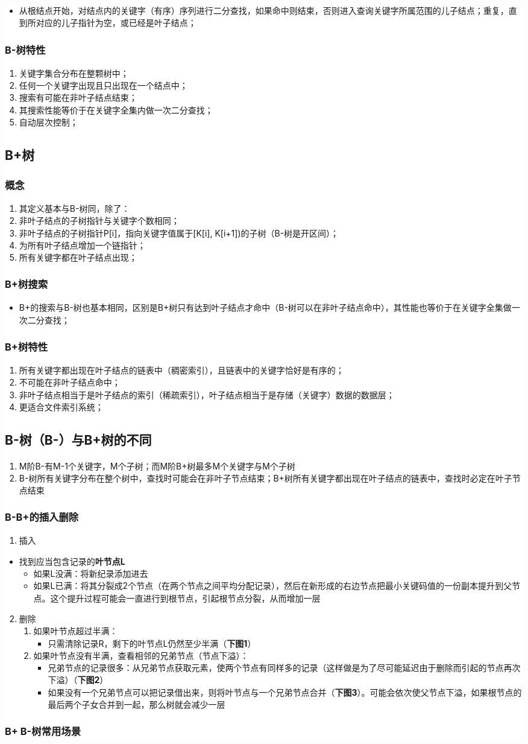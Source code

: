 - 从根结点开始，对结点内的关键字（有序）序列进行二分查找，如果命中则结束，否则进入查询关键字所属范围的儿子结点；重复，直到所对应的儿子指针为空，或已经是叶子结点；

### **B-树特性**

1. 关键字集合分布在整颗树中；
2. 任何一个关键字出现且只出现在一个结点中；
3. 搜索有可能在非叶子结点结束；
4. 其搜索性能等价于在关键字全集内做一次二分查找；
5. 自动层次控制；

## **B+树**

### **概念**

1. 其定义基本与B-树同，除了：
2. 非叶子结点的子树指针与关键字个数相同；
3. 非叶子结点的子树指针P[i]，指向关键字值属于[K[i], K[i+1])的子树（B-树是开区间）；
4. 为所有叶子结点增加一个链指针；
5. 所有关键字都在叶子结点出现；

### **B+树搜索**

- B+的搜索与B-树也基本相同，区别是B+树只有达到叶子结点才命中（B-树可以在非叶子结点命中），其性能也等价于在关键字全集做一次二分查找；

### **B+树特性**

1. 所有关键字都出现在叶子结点的链表中（稠密索引），且链表中的关键字恰好是有序的；
2. 不可能在非叶子结点命中；
3. 非叶子结点相当于是叶子结点的索引（稀疏索引），叶子结点相当于是存储（关键字）数据的数据层；
4. 更适合文件索引系统；

## **B-树（B-）与B+树的不同**

1. M阶B-有M-1个关键字，M个子树；而M阶B+树最多M个关键字与M个子树
2. B-树所有关键字分布在整个树中，查找时可能会在非叶子节点结束；B+树所有关键字都出现在叶子结点的链表中，查找时必定在叶子节点结束

### **B-B+的插入删除**

1. 插入

- 找到应当包含记录的**叶节点L**
  - 如果L没满：将新纪录添加进去
  - 如果L已满：将其分裂成2个节点（在两个节点之间平均分配记录），然后在新形成的右边节点把最小关键码值的一份副本提升到父节点。这个提升过程可能会一直进行到根节点，引起根节点分裂，从而增加一层

2. 删除
    1. 如果叶节点超过半满：
        - 只需清除记录R，剩下的叶节点L仍然至少半满（**下图1**）
    2. 如果叶节点没有半满，查看相邻的兄弟节点（节点下溢）：
        - 兄弟节点的记录很多：从兄弟节点获取元素，使两个节点有同样多的记录（这样做是为了尽可能延迟由于删除而引起的节点再次下溢）（**下图2**）
        - 如果没有一个兄弟节点可以把记录借出来，则将叶节点与一个兄弟节点合并（**下图3**）。可能会依次使父节点下溢，如果根节点的最后两个子女合并到一起，那么树就会减少一层

### B+ B-树常用场景
